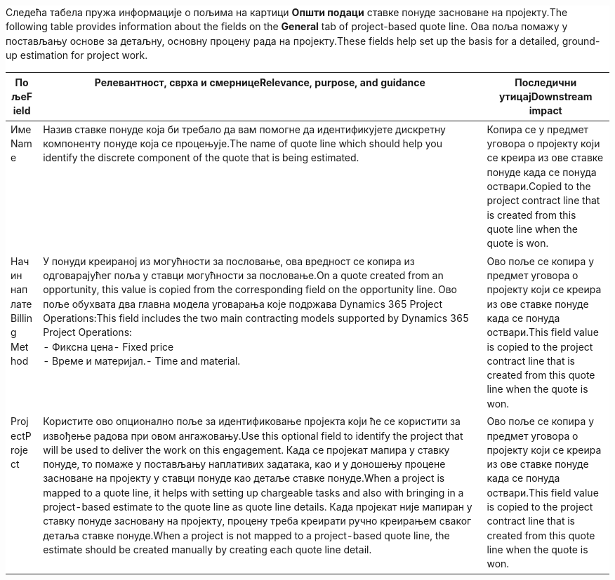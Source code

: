 <span data-ttu-id="8c6c7-114">Следећа табела пружа информације о пољима на картици **Општи подаци** ставке понуде засноване на пројекту.</span><span class="sxs-lookup"><span data-stu-id="8c6c7-114">The following table provides information about the fields on the **General** tab of project-based quote line.</span></span> <span data-ttu-id="8c6c7-115">Ова поља помажу у постављању основе за детаљну, основну процену рада на пројекту.</span><span class="sxs-lookup"><span data-stu-id="8c6c7-115">These fields help set up the basis for a detailed, ground-up estimation for project work.</span></span>

| <span data-ttu-id="8c6c7-116">**Поље**</span><span class="sxs-lookup"><span data-stu-id="8c6c7-116">**Field**</span></span> | <span data-ttu-id="8c6c7-117">**Релевантност, сврха и смернице**</span><span class="sxs-lookup"><span data-stu-id="8c6c7-117">**Relevance, purpose, and guidance**</span></span> | <span data-ttu-id="8c6c7-118">**Последични утицај**</span><span class="sxs-lookup"><span data-stu-id="8c6c7-118">**Downstream impact**</span></span> |
| --- | --- | --- |
| <span data-ttu-id="8c6c7-119">Име</span><span class="sxs-lookup"><span data-stu-id="8c6c7-119">Name</span></span> | <span data-ttu-id="8c6c7-120">Назив ставке понуде која би требало да вам помогне да идентификујете дискретну компоненту понуде која се процењује.</span><span class="sxs-lookup"><span data-stu-id="8c6c7-120">The name of quote line which should help you identify the discrete component of the quote that is being estimated.</span></span> | <span data-ttu-id="8c6c7-121">Копира се у предмет уговора о пројекту који се креира из ове ставке понуде када се понуда оствари.</span><span class="sxs-lookup"><span data-stu-id="8c6c7-121">Copied to the project contract line that is created from this quote line when the quote is won.</span></span> |
| <span data-ttu-id="8c6c7-122">Начин наплате</span><span class="sxs-lookup"><span data-stu-id="8c6c7-122">Billing Method</span></span> | <span data-ttu-id="8c6c7-123">У понуди креираној из могућности за пословање, ова вредност се копира из одговарајућег поља у ставци могућности за пословање.</span><span class="sxs-lookup"><span data-stu-id="8c6c7-123">On a quote created from an opportunity, this value is copied from the corresponding field on the opportunity line.</span></span> <span data-ttu-id="8c6c7-124">Ово поље обухвата два главна модела уговарања које подржава Dynamics 365 Project Operations:</span><span class="sxs-lookup"><span data-stu-id="8c6c7-124">This field includes the two main contracting models supported by Dynamics 365 Project Operations:</span></span></br><span data-ttu-id="8c6c7-125">- Фиксна цена</span><span class="sxs-lookup"><span data-stu-id="8c6c7-125">- Fixed price</span></span></br><span data-ttu-id="8c6c7-126">- Време и материјал.</span><span class="sxs-lookup"><span data-stu-id="8c6c7-126">- Time and material.</span></span>| <span data-ttu-id="8c6c7-127">Ово поље се копира у предмет уговора о пројекту који се креира из ове ставке понуде када се понуда оствари.</span><span class="sxs-lookup"><span data-stu-id="8c6c7-127">This field value is copied to the project contract line that is created from this quote line when the quote is won.</span></span> |
| <span data-ttu-id="8c6c7-128">Project</span><span class="sxs-lookup"><span data-stu-id="8c6c7-128">Project</span></span> | <span data-ttu-id="8c6c7-129">Користите ово опционално поље за идентификовање пројекта који ће се користити за извођење радова при овом ангажовању.</span><span class="sxs-lookup"><span data-stu-id="8c6c7-129">Use this optional field to identify the project that will be used to deliver the work on this engagement.</span></span> <span data-ttu-id="8c6c7-130">Када се пројекат мапира у ставку понуде, то помаже у постављању наплативих задатака, као и у доношењу процене засноване на пројекту у ставци понуде као детаље ставке понуде.</span><span class="sxs-lookup"><span data-stu-id="8c6c7-130">When a project is mapped to a quote line, it helps with setting up chargeable tasks and also with bringing in a project-based estimate to the quote line as quote line details.</span></span> <span data-ttu-id="8c6c7-131">Када пројекат није мапиран у ставку понуде засновану на пројекту, процену треба креирати ручно креирањем сваког детаља ставке понуде.</span><span class="sxs-lookup"><span data-stu-id="8c6c7-131">When a project is not mapped to a project-based quote line, the estimate should be created manually by creating each quote line detail.</span></span> | <span data-ttu-id="8c6c7-132">Ово поље се копира у предмет уговора о пројекту који се креира из ове ставке понуде када се понуда оствари.</span><span class="sxs-lookup"><span data-stu-id="8c6c7-132">This field value is copied to the project contract line that is created from this quote line when the quote is won.</span></span> |